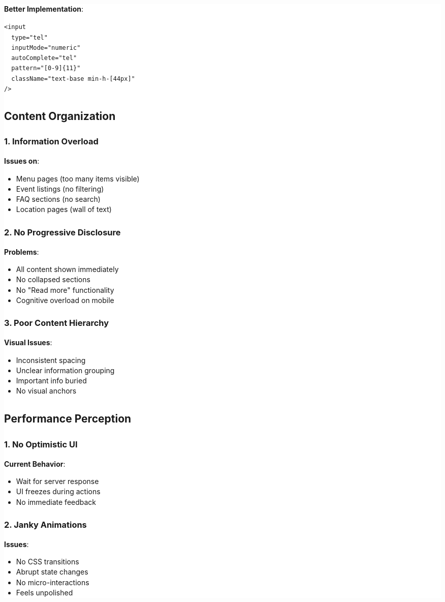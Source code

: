 **Better Implementation**:
```tsx
<input
  type="tel"
  inputMode="numeric"
  autoComplete="tel"
  pattern="[0-9]{11}"
  className="text-base min-h-[44px]"
/>
```

## Content Organization

### 1. Information Overload

**Issues on**:
- Menu pages (too many items visible)
- Event listings (no filtering)
- FAQ sections (no search)
- Location pages (wall of text)

### 2. No Progressive Disclosure

**Problems**:
- All content shown immediately
- No collapsed sections
- No "Read more" functionality
- Cognitive overload on mobile

### 3. Poor Content Hierarchy

**Visual Issues**:
- Inconsistent spacing
- Unclear information grouping
- Important info buried
- No visual anchors

## Performance Perception

### 1. No Optimistic UI

**Current Behavior**:
- Wait for server response
- UI freezes during actions
- No immediate feedback

### 2. Janky Animations

**Issues**:
- No CSS transitions
- Abrupt state changes
- No micro-interactions
- Feels unpolished

